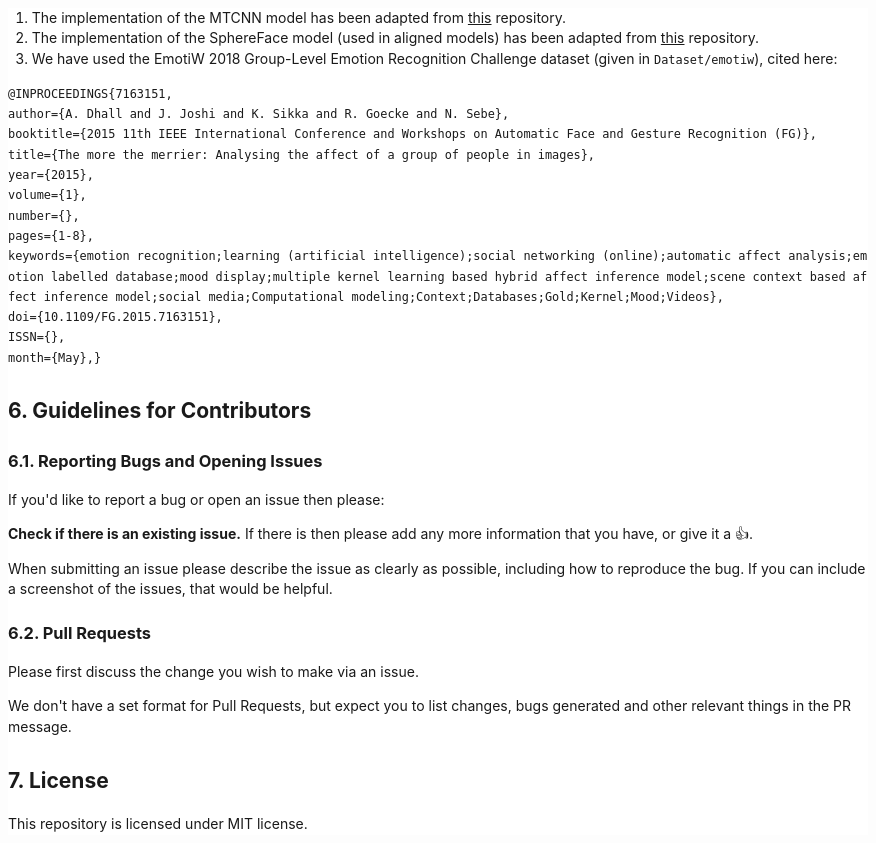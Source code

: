1. The implementation of the MTCNN model has been adapted from [this](https://github.com/TropComplique/mtcnn-pytorch) repository.
2. The implementation of the SphereFace model (used in aligned models) has been adapted from [this](https://github.com/clcarwin/sphereface_pytorch) repository.
3. We have used the EmotiW 2018 Group-Level Emotion Recognition Challenge dataset (given in `Dataset/emotiw`), cited here:
```cite
@INPROCEEDINGS{7163151, 
author={A. Dhall and J. Joshi and K. Sikka and R. Goecke and N. Sebe}, 
booktitle={2015 11th IEEE International Conference and Workshops on Automatic Face and Gesture Recognition (FG)}, 
title={The more the merrier: Analysing the affect of a group of people in images}, 
year={2015}, 
volume={1}, 
number={}, 
pages={1-8}, 
keywords={emotion recognition;learning (artificial intelligence);social networking (online);automatic affect analysis;emotion labelled database;mood display;multiple kernel learning based hybrid affect inference model;scene context based affect inference model;social media;Computational modeling;Context;Databases;Gold;Kernel;Mood;Videos}, 
doi={10.1109/FG.2015.7163151}, 
ISSN={}, 
month={May},}
```

## 6. Guidelines for Contributors

### 6.1. Reporting Bugs and Opening Issues

If you'd like to report a bug or open an issue then please:

**Check if there is an existing issue.** If there is then please add any more information that you have, or give it a 👍.

When submitting an issue please describe the issue as clearly as possible, including how to reproduce the bug. If you can include a screenshot of the issues, that would be helpful.

### 6.2. Pull Requests

Please first discuss the change you wish to make via an issue.

We don't have a set format for Pull Requests, but expect you to list changes, bugs generated and other relevant things in the PR message.

## 7. License

This repository is licensed under MIT license.

